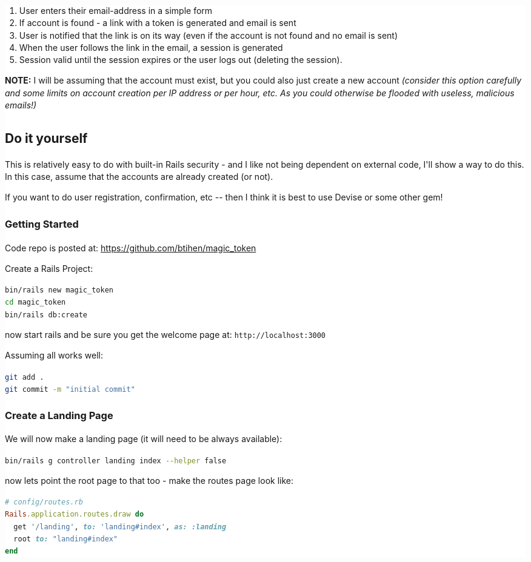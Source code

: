 1. User enters their email-address in a simple form
2. If account is found - a link with a token is generated and email is sent
3. User is notified that the link is on its way (even if the account is not found and no email is sent)
4. When the user follows the link in the email, a session is generated
5. Session valid until the session expires or the user logs out (deleting the session).

**NOTE:** I will be assuming that the account must exist, but you could also just create a new account _(consider this option carefully and some limits on account creation per IP address or per hour, etc.  As you could otherwise be flooded with useless, malicious emails!)_

## Do it yourself

This is relatively easy to do with built-in Rails security - and I like not being dependent on external code, I'll show a way to do this.  In this case, assume that the accounts are already created (or not).

If you want to do user registration, confirmation, etc -- then I think it is best to use Devise or some other gem!

### Getting Started

Code repo is posted at: https://github.com/btihen/magic_token

Create a Rails Project:
```bash
bin/rails new magic_token
cd magic_token
bin/rails db:create
```

now start rails and be sure you get the welcome page at:
`http://localhost:3000`

Assuming all works well:
```bash
git add .
git commit -m "initial commit"
```


### Create a Landing Page

We will now make a landing page (it will need to be always available):

```bash
bin/rails g controller landing index --helper false
```

now lets point the root page to that too - make the routes page look like:
```ruby
# config/routes.rb
Rails.application.routes.draw do
  get '/landing', to: 'landing#index', as: :landing
  root to: "landing#index"
end
```
